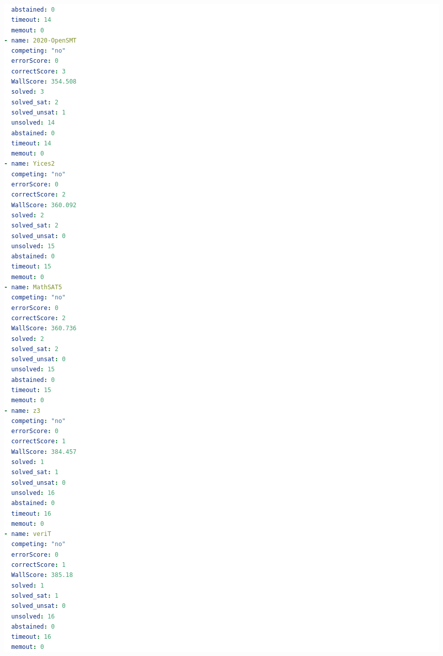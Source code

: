 ```yaml
  abstained: 0
  timeout: 14
  memout: 0
- name: 2020-OpenSMT
  competing: "no"
  errorScore: 0
  correctScore: 3
  WallScore: 354.508
  solved: 3
  solved_sat: 2
  solved_unsat: 1
  unsolved: 14
  abstained: 0
  timeout: 14
  memout: 0
- name: Yices2
  competing: "no"
  errorScore: 0
  correctScore: 2
  WallScore: 360.092
  solved: 2
  solved_sat: 2
  solved_unsat: 0
  unsolved: 15
  abstained: 0
  timeout: 15
  memout: 0
- name: MathSAT5
  competing: "no"
  errorScore: 0
  correctScore: 2
  WallScore: 360.736
  solved: 2
  solved_sat: 2
  solved_unsat: 0
  unsolved: 15
  abstained: 0
  timeout: 15
  memout: 0
- name: z3
  competing: "no"
  errorScore: 0
  correctScore: 1
  WallScore: 384.457
  solved: 1
  solved_sat: 1
  solved_unsat: 0
  unsolved: 16
  abstained: 0
  timeout: 16
  memout: 0
- name: veriT
  competing: "no"
  errorScore: 0
  correctScore: 1
  WallScore: 385.18
  solved: 1
  solved_sat: 1
  solved_unsat: 0
  unsolved: 16
  abstained: 0
  timeout: 16
  memout: 0
```